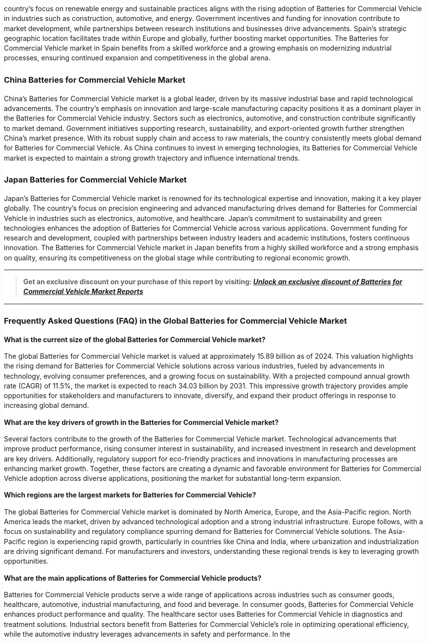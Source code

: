 country&rsquo;s focus on renewable energy and sustainable practices aligns with the rising adoption of Batteries for Commercial Vehicle in industries such as construction, automotive, and energy. Government incentives and funding for innovation contribute to market development, while partnerships between research institutions and businesses drive advancements. Spain&rsquo;s strategic geographic location facilitates trade within Europe and globally, further boosting market opportunities. The Batteries for Commercial Vehicle market in Spain benefits from a skilled workforce and a growing emphasis on modernizing industrial processes, ensuring continued expansion and competitiveness in the global arena.</p><h3>China Batteries for Commercial Vehicle Market</h3><p>China&rsquo;s Batteries for Commercial Vehicle market is a global leader, driven by its massive industrial base and rapid technological advancements. The country&rsquo;s emphasis on innovation and large-scale manufacturing capacity positions it as a dominant player in the Batteries for Commercial Vehicle industry. Sectors such as electronics, automotive, and construction contribute significantly to market demand. Government initiatives supporting research, sustainability, and export-oriented growth further strengthen China&rsquo;s market presence. With its robust supply chain and access to raw materials, the country consistently meets global demand for Batteries for Commercial Vehicle. As China continues to invest in emerging technologies, its Batteries for Commercial Vehicle market is expected to maintain a strong growth trajectory and influence international trends.</p><h3>Japan Batteries for Commercial Vehicle Market</h3><p>Japan&rsquo;s Batteries for Commercial Vehicle market is renowned for its technological expertise and innovation, making it a key player globally. The country&rsquo;s focus on precision engineering and advanced manufacturing drives demand for Batteries for Commercial Vehicle in industries such as electronics, automotive, and healthcare. Japan&rsquo;s commitment to sustainability and green technologies enhances the adoption of Batteries for Commercial Vehicle across various applications. Government funding for research and development, coupled with partnerships between industry leaders and academic institutions, fosters continuous innovation. The Batteries for Commercial Vehicle market in Japan benefits from a highly skilled workforce and a strong emphasis on quality, ensuring its competitiveness on the global stage while contributing to regional economic growth.</p><hr /><blockquote><p><strong>Get an exclusive discount on your purchase of this report by visiting: <em><a href="://marketresearchpulse.com/ask-for-discount/111261?utm_source=Github&amp;utm_medium=052">Unlock an exclusive discount of Batteries for Commercial Vehicle Market Reports</a></em>&nbsp;</strong></p></blockquote><hr /><h3>Frequently Asked Questions (FAQ) in the Global Batteries for Commercial Vehicle Market</h3><p><strong>What is the current size of the global Batteries for Commercial Vehicle market?</strong></p><p>The global Batteries for Commercial Vehicle market is valued at approximately 15.89 billion as of 2024. This valuation highlights the rising demand for Batteries for Commercial Vehicle solutions across various industries, fueled by advancements in technology, evolving consumer preferences, and a growing focus on sustainability. With a projected compound annual growth rate (CAGR) of 11.5%, the market is expected to reach 34.03 billion by 2031. This impressive growth trajectory provides ample opportunities for stakeholders and manufacturers to innovate, diversify, and expand their product offerings in response to increasing global demand.</p><p><strong>What are the key drivers of growth in the Batteries for Commercial Vehicle market?</strong></p><p>Several factors contribute to the growth of the Batteries for Commercial Vehicle market. Technological advancements that improve product performance, rising consumer interest in sustainability, and increased investment in research and development are key drivers. Additionally, regulatory support for eco-friendly practices and innovations in manufacturing processes are enhancing market growth. Together, these factors are creating a dynamic and favorable environment for Batteries for Commercial Vehicle adoption across diverse applications, positioning the market for substantial long-term expansion.</p><p><strong>Which regions are the largest markets for Batteries for Commercial Vehicle?</strong></p><p>The global Batteries for Commercial Vehicle market is dominated by North America, Europe, and the Asia-Pacific region. North America leads the market, driven by advanced technological adoption and a strong industrial infrastructure. Europe follows, with a focus on sustainability and regulatory compliance spurring demand for Batteries for Commercial Vehicle solutions. The Asia-Pacific region is experiencing rapid growth, particularly in countries like China and India, where urbanization and industrialization are driving significant demand. For manufacturers and investors, understanding these regional trends is key to leveraging growth opportunities.</p><p><strong>What are the main applications of Batteries for Commercial Vehicle products?</strong></p><p>Batteries for Commercial Vehicle products serve a wide range of applications across industries such as consumer goods, healthcare, automotive, industrial manufacturing, and food and beverage. In consumer goods, Batteries for Commercial Vehicle enhances product performance and quality. The healthcare sector uses Batteries for Commercial Vehicle in diagnostics and treatment solutions. Industrial sectors benefit from Batteries for Commercial Vehicle&rsquo;s role in optimizing operational efficiency, while the automotive industry leverages advancements in safety and performance. In the